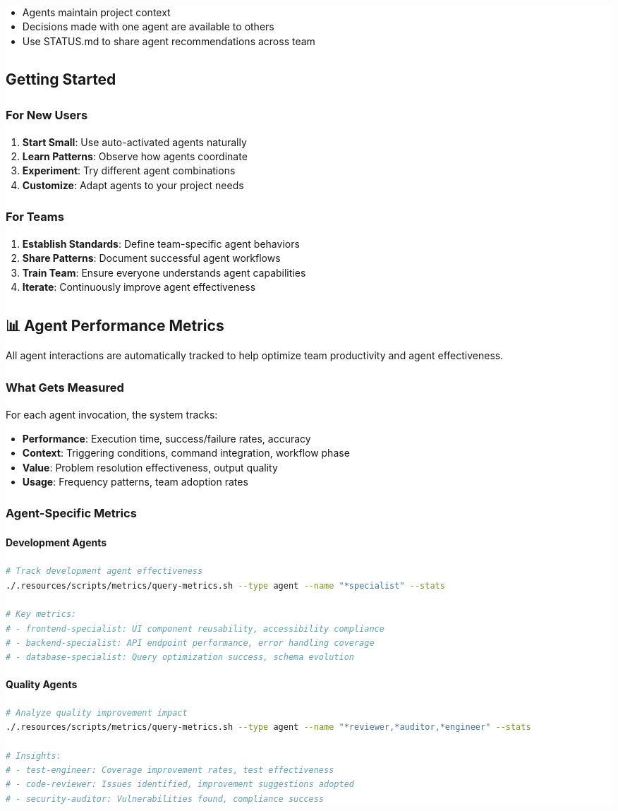 - Agents maintain project context
- Decisions made with one agent are available to others
- Use STATUS.md to share agent recommendations across team

## Getting Started

### For New Users

1. **Start Small**: Use auto-activated agents naturally
2. **Learn Patterns**: Observe how agents coordinate
3. **Experiment**: Try different agent combinations
4. **Customize**: Adapt agents to your project needs

### For Teams

1. **Establish Standards**: Define team-specific agent behaviors
2. **Share Patterns**: Document successful agent workflows
3. **Train Team**: Ensure everyone understands agent capabilities
4. **Iterate**: Continuously improve agent effectiveness

## 📊 Agent Performance Metrics

All agent interactions are automatically tracked to help optimize team productivity and agent effectiveness.

### What Gets Measured

For each agent invocation, the system tracks:
- **Performance**: Execution time, success/failure rates, accuracy
- **Context**: Triggering conditions, command integration, workflow phase
- **Value**: Problem resolution effectiveness, output quality
- **Usage**: Frequency patterns, team adoption rates

### Agent-Specific Metrics

#### Development Agents
```bash
# Track development agent effectiveness
./.resources/scripts/metrics/query-metrics.sh --type agent --name "*specialist" --stats

# Key metrics:
# - frontend-specialist: UI component reusability, accessibility compliance
# - backend-specialist: API endpoint performance, error handling coverage
# - database-specialist: Query optimization success, schema evolution
```

#### Quality Agents
```bash
# Analyze quality improvement impact
./.resources/scripts/metrics/query-metrics.sh --type agent --name "*reviewer,*auditor,*engineer" --stats

# Insights:
# - test-engineer: Coverage improvement rates, test effectiveness
# - code-reviewer: Issues identified, improvement suggestions adopted
# - security-auditor: Vulnerabilities found, compliance success
```
